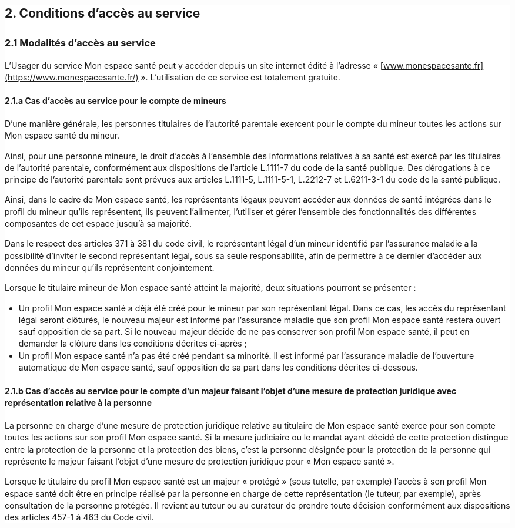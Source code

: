 2\. Conditions d’accès au service
---------------------------------

### 2.1 Modalités d’accès au service

L’Usager du service Mon espace santé peut y accéder depuis un site internet édité à l’adresse « [www.monespacesante.fr](https://www.monespacesante.fr/) ». L’utilisation de ce service est totalement gratuite.

#### 2.1.a Cas d’accès au service pour le compte de mineurs

D’une manière générale, les personnes titulaires de l’autorité parentale exercent pour le compte du mineur toutes les actions sur Mon espace santé du mineur.

Ainsi, pour une personne mineure, le droit d’accès à l’ensemble des informations relatives à sa santé est exercé par les titulaires de l’autorité parentale, conformément aux dispositions de l’article L.1111-7 du code de la santé publique. Des dérogations à ce principe de l’autorité parentale sont prévues aux articles L.1111-5, L.1111-5-1, L.2212-7 et L.6211-3-1 du code de la santé publique.

Ainsi, dans le cadre de Mon espace santé, les représentants légaux peuvent accéder aux données de santé intégrées dans le profil du mineur qu’ils représentent, ils peuvent l’alimenter, l’utiliser et gérer l’ensemble des fonctionnalités des différentes composantes de cet espace jusqu’à sa majorité.

Dans le respect des articles 371 à 381 du code civil, le représentant légal d’un mineur identifié par l’assurance maladie a la possibilité d’inviter le second représentant légal, sous sa seule responsabilité, afin de permettre à ce dernier d’accéder aux données du mineur qu’ils représentent conjointement.

Lorsque le titulaire mineur de Mon espace santé atteint la majorité, deux situations pourront se présenter :

*   Un profil Mon espace santé a déjà été créé pour le mineur par son représentant légal. Dans ce cas, les accès du représentant légal seront clôturés, le nouveau majeur est informé par l’assurance maladie que son profil Mon espace santé restera ouvert sauf opposition de sa part. Si le nouveau majeur décide de ne pas conserver son profil Mon espace santé, il peut en demander la clôture dans les conditions décrites ci-après ;
*   Un profil Mon espace santé n’a pas été créé pendant sa minorité. Il est informé par l’assurance maladie de l’ouverture automatique de Mon espace santé, sauf opposition de sa part dans les conditions décrites ci-dessous.

#### 2.1.b Cas d’accès au service pour le compte d’un majeur faisant l’objet d’une mesure de protection juridique avec représentation relative à la personne

La personne en charge d’une mesure de protection juridique relative au titulaire de Mon espace santé exerce pour son compte toutes les actions sur son profil Mon espace santé. Si la mesure judiciaire ou le mandat ayant décidé de cette protection distingue entre la protection de la personne et la protection des biens, c’est la personne désignée pour la protection de la personne qui représente le majeur faisant l’objet d’une mesure de protection juridique pour « Mon espace santé ».

Lorsque le titulaire du profil Mon espace santé est un majeur « protégé » (sous tutelle, par exemple) l’accès à son profil Mon espace santé doit être en principe réalisé par la personne en charge de cette représentation (le tuteur, par exemple), après consultation de la personne protégée. Il revient au tuteur ou au curateur de prendre toute décision conformément aux dispositions des articles 457-1 à 463 du Code civil.
